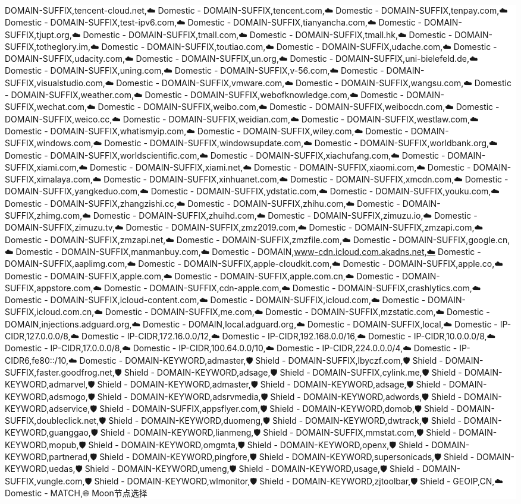 DOMAIN-SUFFIX,tencent-cloud.net,☁️ Domestic - DOMAIN-SUFFIX,tencent.com,☁️ Domestic - DOMAIN-SUFFIX,tenpay.com,☁️ Domestic - DOMAIN-SUFFIX,test-ipv6.com,☁️ Domestic - DOMAIN-SUFFIX,tianyancha.com,☁️ Domestic - DOMAIN-SUFFIX,tjupt.org,☁️ Domestic - DOMAIN-SUFFIX,tmall.com,☁️ Domestic - DOMAIN-SUFFIX,tmall.hk,☁️ Domestic - DOMAIN-SUFFIX,totheglory.im,☁️ Domestic - DOMAIN-SUFFIX,toutiao.com,☁️ Domestic - DOMAIN-SUFFIX,udache.com,☁️ Domestic - DOMAIN-SUFFIX,udacity.com,☁️ Domestic - DOMAIN-SUFFIX,un.org,☁️ Domestic - DOMAIN-SUFFIX,uni-bielefeld.de,☁️ Domestic - DOMAIN-SUFFIX,uning.com,☁️ Domestic - DOMAIN-SUFFIX,v-56.com,☁️ Domestic - DOMAIN-SUFFIX,visualstudio.com,☁️ Domestic - DOMAIN-SUFFIX,vmware.com,☁️ Domestic - DOMAIN-SUFFIX,wangsu.com,☁️ Domestic - DOMAIN-SUFFIX,weather.com,☁️ Domestic - DOMAIN-SUFFIX,webofknowledge.com,☁️ Domestic - DOMAIN-SUFFIX,wechat.com,☁️ Domestic - DOMAIN-SUFFIX,weibo.com,☁️ Domestic - DOMAIN-SUFFIX,weibocdn.com,☁️ Domestic - DOMAIN-SUFFIX,weico.cc,☁️ Domestic - DOMAIN-SUFFIX,weidian.com,☁️ Domestic - DOMAIN-SUFFIX,westlaw.com,☁️ Domestic - DOMAIN-SUFFIX,whatismyip.com,☁️ Domestic - DOMAIN-SUFFIX,wiley.com,☁️ Domestic - DOMAIN-SUFFIX,windows.com,☁️ Domestic - DOMAIN-SUFFIX,windowsupdate.com,☁️ Domestic - DOMAIN-SUFFIX,worldbank.org,☁️ Domestic - DOMAIN-SUFFIX,worldscientific.com,☁️ Domestic - DOMAIN-SUFFIX,xiachufang.com,☁️ Domestic - DOMAIN-SUFFIX,xiami.com,☁️ Domestic - DOMAIN-SUFFIX,xiami.net,☁️ Domestic - DOMAIN-SUFFIX,xiaomi.com,☁️ Domestic - DOMAIN-SUFFIX,ximalaya.com,☁️ Domestic - DOMAIN-SUFFIX,xinhuanet.com,☁️ Domestic - DOMAIN-SUFFIX,xmcdn.com,☁️ Domestic - DOMAIN-SUFFIX,yangkeduo.com,☁️ Domestic - DOMAIN-SUFFIX,ydstatic.com,☁️ Domestic - DOMAIN-SUFFIX,youku.com,☁️ Domestic - DOMAIN-SUFFIX,zhangzishi.cc,☁️ Domestic - DOMAIN-SUFFIX,zhihu.com,☁️ Domestic - DOMAIN-SUFFIX,zhimg.com,☁️ Domestic - DOMAIN-SUFFIX,zhuihd.com,☁️ Domestic - DOMAIN-SUFFIX,zimuzu.io,☁️ Domestic - DOMAIN-SUFFIX,zimuzu.tv,☁️ Domestic - DOMAIN-SUFFIX,zmz2019.com,☁️ Domestic - DOMAIN-SUFFIX,zmzapi.com,☁️ Domestic - DOMAIN-SUFFIX,zmzapi.net,☁️ Domestic - DOMAIN-SUFFIX,zmzfile.com,☁️ Domestic - DOMAIN-SUFFIX,google.cn,☁️ Domestic - DOMAIN-SUFFIX,manmanbuy.com,☁️ Domestic - DOMAIN,www-cdn.icloud.com.akadns.net,☁️ Domestic - DOMAIN-SUFFIX,aaplimg.com,☁️ Domestic - DOMAIN-SUFFIX,apple-cloudkit.com,☁️ Domestic - DOMAIN-SUFFIX,apple.co,☁️ Domestic - DOMAIN-SUFFIX,apple.com,☁️ Domestic - DOMAIN-SUFFIX,apple.com.cn,☁️ Domestic - DOMAIN-SUFFIX,appstore.com,☁️ Domestic - DOMAIN-SUFFIX,cdn-apple.com,☁️ Domestic - DOMAIN-SUFFIX,crashlytics.com,☁️ Domestic - DOMAIN-SUFFIX,icloud-content.com,☁️ Domestic - DOMAIN-SUFFIX,icloud.com,☁️ Domestic - DOMAIN-SUFFIX,icloud.com.cn,☁️ Domestic - DOMAIN-SUFFIX,me.com,☁️ Domestic - DOMAIN-SUFFIX,mzstatic.com,☁️ Domestic - DOMAIN,injections.adguard.org,☁️ Domestic - DOMAIN,local.adguard.org,☁️ Domestic - DOMAIN-SUFFIX,local,☁️ Domestic - IP-CIDR,127.0.0.0/8,☁️ Domestic - IP-CIDR,172.16.0.0/12,☁️ Domestic - IP-CIDR,192.168.0.0/16,☁️ Domestic - IP-CIDR,10.0.0.0/8,☁️ Domestic - IP-CIDR,17.0.0.0/8,☁️ Domestic - IP-CIDR,100.64.0.0/10,☁️ Domestic - IP-CIDR,224.0.0.0/4,☁️ Domestic - IP-CIDR6,fe80::/10,☁️ Domestic - DOMAIN-KEYWORD,admaster,🛡 Shield - DOMAIN-SUFFIX,lbyczf.com,🛡 Shield - DOMAIN-SUFFIX,faster.goodfrog.net,🛡 Shield - DOMAIN-KEYWORD,adsage,🛡 Shield - DOMAIN-SUFFIX,cylink.me,🛡 Shield - DOMAIN-KEYWORD,admarvel,🛡 Shield - DOMAIN-KEYWORD,admaster,🛡 Shield - DOMAIN-KEYWORD,adsage,🛡 Shield - DOMAIN-KEYWORD,adsmogo,🛡 Shield - DOMAIN-KEYWORD,adsrvmedia,🛡 Shield - DOMAIN-KEYWORD,adwords,🛡 Shield - DOMAIN-KEYWORD,adservice,🛡 Shield - DOMAIN-SUFFIX,appsflyer.com,🛡 Shield - DOMAIN-KEYWORD,domob,🛡 Shield - DOMAIN-SUFFIX,doubleclick.net,🛡 Shield - DOMAIN-KEYWORD,duomeng,🛡 Shield - DOMAIN-KEYWORD,dwtrack,🛡 Shield - DOMAIN-KEYWORD,guanggao,🛡 Shield - DOMAIN-KEYWORD,lianmeng,🛡 Shield - DOMAIN-SUFFIX,mmstat.com,🛡 Shield - DOMAIN-KEYWORD,mopub,🛡 Shield - DOMAIN-KEYWORD,omgmta,🛡 Shield - DOMAIN-KEYWORD,openx,🛡 Shield - DOMAIN-KEYWORD,partnerad,🛡 Shield - DOMAIN-KEYWORD,pingfore,🛡 Shield - DOMAIN-KEYWORD,supersonicads,🛡 Shield - DOMAIN-KEYWORD,uedas,🛡 Shield - DOMAIN-KEYWORD,umeng,🛡 Shield - DOMAIN-KEYWORD,usage,🛡 Shield - DOMAIN-SUFFIX,vungle.com,🛡 Shield - DOMAIN-KEYWORD,wlmonitor,🛡 Shield - DOMAIN-KEYWORD,zjtoolbar,🛡 Shield - GEOIP,CN,☁️ Domestic - MATCH,🌐 Moon节点选择
